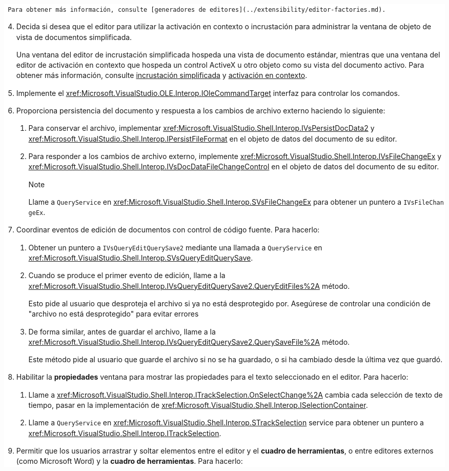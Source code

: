      Para obtener más información, consulte [generadores de editores](../extensibility/editor-factories.md).  
  
4.  Decida si desea que el editor para utilizar la activación en contexto o incrustación para administrar la ventana de objeto de vista de documentos simplificada.  
  
     Una ventana del editor de incrustación simplificada hospeda una vista de documento estándar, mientras que una ventana del editor de activación en contexto que hospeda un control ActiveX u otro objeto como su vista del documento activo. Para obtener más información, consulte [incrustación simplificada](../extensibility/simplified-embedding.md) y [activación en contexto](../misc/in-place-activation.md).  
  
5.  Implemente el <xref:Microsoft.VisualStudio.OLE.Interop.IOleCommandTarget> interfaz para controlar los comandos.  
  
6.  Proporciona persistencia del documento y respuesta a los cambios de archivo externo haciendo lo siguiente:  
  
    1.  Para conservar el archivo, implementar <xref:Microsoft.VisualStudio.Shell.Interop.IVsPersistDocData2> y <xref:Microsoft.VisualStudio.Shell.Interop.IPersistFileFormat> en el objeto de datos del documento de su editor.  
  
    2.  Para responder a los cambios de archivo externo, implemente <xref:Microsoft.VisualStudio.Shell.Interop.IVsFileChangeEx> y <xref:Microsoft.VisualStudio.Shell.Interop.IVsDocDataFileChangeControl> en el objeto de datos del documento de su editor.  
  
        > [!NOTE]
        >  Llame a `QueryService` en <xref:Microsoft.VisualStudio.Shell.Interop.SVsFileChangeEx> para obtener un puntero a `IVsFileChangeEx`.  
  
7.  Coordinar eventos de edición de documentos con control de código fuente. Para hacerlo:  
  
    1.  Obtener un puntero a `IVsQueryEditQuerySave2` mediante una llamada a `QueryService` en <xref:Microsoft.VisualStudio.Shell.Interop.SVsQueryEditQuerySave>.  
  
    2.  Cuando se produce el primer evento de edición, llame a la <xref:Microsoft.VisualStudio.Shell.Interop.IVsQueryEditQuerySave2.QueryEditFiles%2A> método.  
  
         Esto pide al usuario que desproteja el archivo si ya no está desprotegido por. Asegúrese de controlar una condición de "archivo no está desprotegido" para evitar errores  
  
    3.  De forma similar, antes de guardar el archivo, llame a la <xref:Microsoft.VisualStudio.Shell.Interop.IVsQueryEditQuerySave2.QuerySaveFile%2A> método.  
  
         Este método pide al usuario que guarde el archivo si no se ha guardado, o si ha cambiado desde la última vez que guardó.  
  
8.  Habilitar la **propiedades** ventana para mostrar las propiedades para el texto seleccionado en el editor. Para hacerlo:  
  
    1.  Llame a <xref:Microsoft.VisualStudio.Shell.Interop.ITrackSelection.OnSelectChange%2A> cambia cada selección de texto de tiempo, pasar en la implementación de <xref:Microsoft.VisualStudio.Shell.Interop.ISelectionContainer>.  
  
    2.  Llame a `QueryService` en <xref:Microsoft.VisualStudio.Shell.Interop.STrackSelection> service para obtener un puntero a <xref:Microsoft.VisualStudio.Shell.Interop.ITrackSelection>.  
  
9. Permitir que los usuarios arrastrar y soltar elementos entre el editor y el **cuadro de herramientas**, o entre editores externos (como Microsoft Word) y la **cuadro de herramientas**. Para hacerlo:  
  